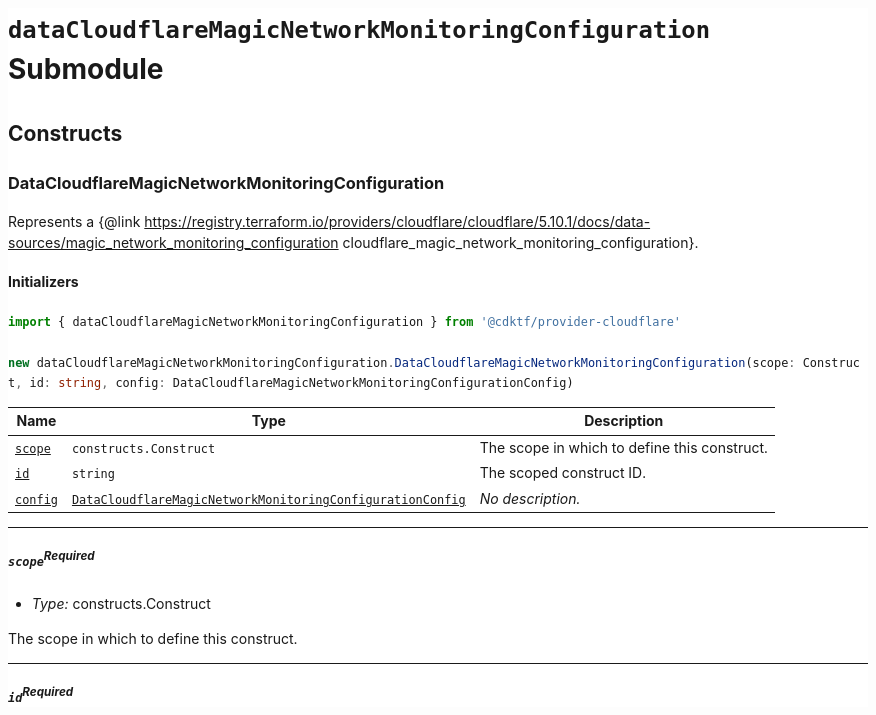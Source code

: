 # `dataCloudflareMagicNetworkMonitoringConfiguration` Submodule <a name="`dataCloudflareMagicNetworkMonitoringConfiguration` Submodule" id="@cdktf/provider-cloudflare.dataCloudflareMagicNetworkMonitoringConfiguration"></a>

## Constructs <a name="Constructs" id="Constructs"></a>

### DataCloudflareMagicNetworkMonitoringConfiguration <a name="DataCloudflareMagicNetworkMonitoringConfiguration" id="@cdktf/provider-cloudflare.dataCloudflareMagicNetworkMonitoringConfiguration.DataCloudflareMagicNetworkMonitoringConfiguration"></a>

Represents a {@link https://registry.terraform.io/providers/cloudflare/cloudflare/5.10.1/docs/data-sources/magic_network_monitoring_configuration cloudflare_magic_network_monitoring_configuration}.

#### Initializers <a name="Initializers" id="@cdktf/provider-cloudflare.dataCloudflareMagicNetworkMonitoringConfiguration.DataCloudflareMagicNetworkMonitoringConfiguration.Initializer"></a>

```typescript
import { dataCloudflareMagicNetworkMonitoringConfiguration } from '@cdktf/provider-cloudflare'

new dataCloudflareMagicNetworkMonitoringConfiguration.DataCloudflareMagicNetworkMonitoringConfiguration(scope: Construct, id: string, config: DataCloudflareMagicNetworkMonitoringConfigurationConfig)
```

| **Name** | **Type** | **Description** |
| --- | --- | --- |
| <code><a href="#@cdktf/provider-cloudflare.dataCloudflareMagicNetworkMonitoringConfiguration.DataCloudflareMagicNetworkMonitoringConfiguration.Initializer.parameter.scope">scope</a></code> | <code>constructs.Construct</code> | The scope in which to define this construct. |
| <code><a href="#@cdktf/provider-cloudflare.dataCloudflareMagicNetworkMonitoringConfiguration.DataCloudflareMagicNetworkMonitoringConfiguration.Initializer.parameter.id">id</a></code> | <code>string</code> | The scoped construct ID. |
| <code><a href="#@cdktf/provider-cloudflare.dataCloudflareMagicNetworkMonitoringConfiguration.DataCloudflareMagicNetworkMonitoringConfiguration.Initializer.parameter.config">config</a></code> | <code><a href="#@cdktf/provider-cloudflare.dataCloudflareMagicNetworkMonitoringConfiguration.DataCloudflareMagicNetworkMonitoringConfigurationConfig">DataCloudflareMagicNetworkMonitoringConfigurationConfig</a></code> | *No description.* |

---

##### `scope`<sup>Required</sup> <a name="scope" id="@cdktf/provider-cloudflare.dataCloudflareMagicNetworkMonitoringConfiguration.DataCloudflareMagicNetworkMonitoringConfiguration.Initializer.parameter.scope"></a>

- *Type:* constructs.Construct

The scope in which to define this construct.

---

##### `id`<sup>Required</sup> <a name="id" id="@cdktf/provider-cloudflare.dataCloudflareMagicNetworkMonitoringConfiguration.DataCloudflareMagicNetworkMonitoringConfiguration.Initializer.parameter.id"></a>
